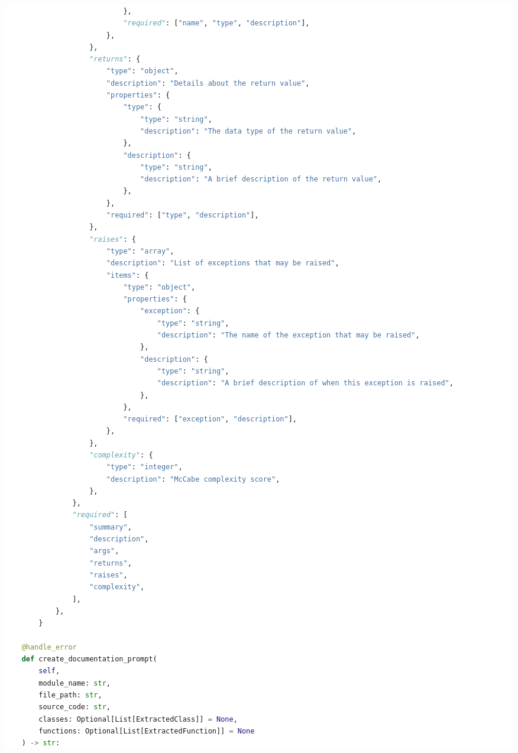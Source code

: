```python
                            },
                            "required": ["name", "type", "description"],
                        },
                    },
                    "returns": {
                        "type": "object",
                        "description": "Details about the return value",
                        "properties": {
                            "type": {
                                "type": "string",
                                "description": "The data type of the return value",
                            },
                            "description": {
                                "type": "string",
                                "description": "A brief description of the return value",
                            },
                        },
                        "required": ["type", "description"],
                    },
                    "raises": {
                        "type": "array",
                        "description": "List of exceptions that may be raised",
                        "items": {
                            "type": "object",
                            "properties": {
                                "exception": {
                                    "type": "string",
                                    "description": "The name of the exception that may be raised",
                                },
                                "description": {
                                    "type": "string",
                                    "description": "A brief description of when this exception is raised",
                                },
                            },
                            "required": ["exception", "description"],
                        },
                    },
                    "complexity": {
                        "type": "integer",
                        "description": "McCabe complexity score",
                    },
                },
                "required": [
                    "summary",
                    "description",
                    "args",
                    "returns",
                    "raises",
                    "complexity",
                ],
            },
        }

    @handle_error
    def create_documentation_prompt(
        self,
        module_name: str,
        file_path: str,
        source_code: str,
        classes: Optional[List[ExtractedClass]] = None,
        functions: Optional[List[ExtractedFunction]] = None
    ) -> str:
```